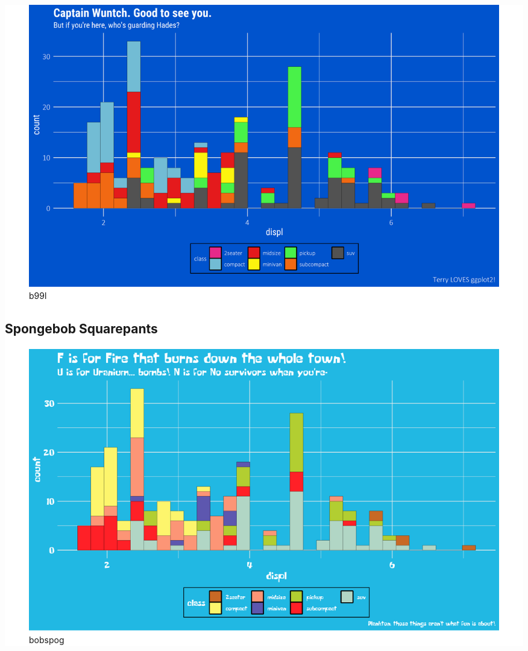 <figure>
<img src="man/figures/b99regpal_plot.png" alt="b99l" />
<figcaption aria-hidden="true">b99l</figcaption>
</figure>

## Spongebob Squarepants

<figure>
<img src="man/figures/sponge_plot.png" alt="bobspog" />
<figcaption aria-hidden="true">bobspog</figcaption>
</figure>